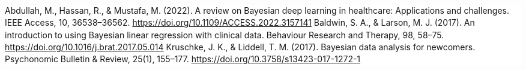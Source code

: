 Abdullah, M., Hassan, R., & Mustafa, M. (2022). A review on Bayesian deep learning in healthcare: Applications and challenges. IEEE Access, 10, 36538–36562. https://doi.org/10.1109/ACCESS.2022.3157141
Baldwin, S. A., & Larson, M. J. (2017). An introduction to using Bayesian linear regression with clinical data. Behaviour Research and Therapy, 98, 58–75. https://doi.org/10.1016/j.brat.2017.05.014
Kruschke, J. K., & Liddell, T. M. (2017). Bayesian data analysis for newcomers. Psychonomic Bulletin & Review, 25(1), 155–177. https://doi.org/10.3758/s13423-017-1272-1

